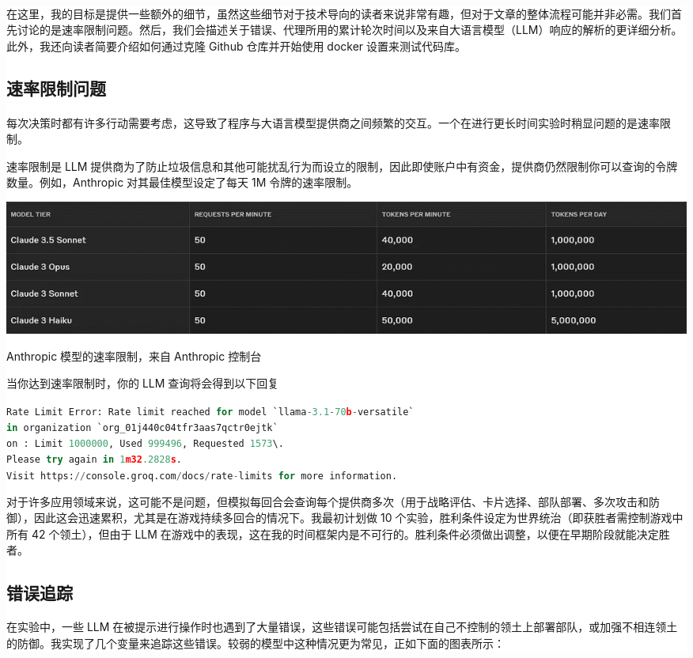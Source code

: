 在这里，我的目标是提供一些额外的细节，虽然这些细节对于技术导向的读者来说非常有趣，但对于文章的整体流程可能并非必需。我们首先讨论的是速率限制问题。然后，我们会描述关于错误、代理所用的累计轮次时间以及来自大语言模型（LLM）响应的解析的更详细分析。此外，我还向读者简要介绍如何通过克隆 Github 仓库并开始使用 docker 设置来测试代码库。

## 速率限制问题

每次决策时都有许多行动需要考虑，这导致了程序与大语言模型提供商之间频繁的交互。一个在进行更长时间实验时稍显问题的是速率限制。

速率限制是 LLM 提供商为了防止垃圾信息和其他可能扰乱行为而设立的限制，因此即使账户中有资金，提供商仍然限制你可以查询的令牌数量。例如，Anthropic 对其最佳模型设定了每天 1M 令牌的速率限制。

![](img/75e0be47ff4140dbf85276862452a009.png)

Anthropic 模型的速率限制，来自 Anthropic 控制台

当你达到速率限制时，你的 LLM 查询将会得到以下回复

```py
Rate Limit Error: Rate limit reached for model `llama-3.1-70b-versatile` 
in organization `org_01j440c04tfr3aas7qctr0ejtk` 
on : Limit 1000000, Used 999496, Requested 1573\. 
Please try again in 1m32.2828s. 
Visit https://console.groq.com/docs/rate-limits for more information.
```

对于许多应用领域来说，这可能不是问题，但模拟每回合会查询每个提供商多次（用于战略评估、卡片选择、部队部署、多次攻击和防御），因此这会迅速累积，尤其是在游戏持续多回合的情况下。我最初计划做 10 个实验，胜利条件设定为世界统治（即获胜者需控制游戏中所有 42 个领土），但由于 LLM 在游戏中的表现，这在我的时间框架内是不可行的。胜利条件必须做出调整，以便在早期阶段就能决定胜者。

## 错误追踪

在实验中，一些 LLM 在被提示进行操作时也遇到了大量错误，这些错误可能包括尝试在自己不控制的领土上部署部队，或加强不相连领土的防御。我实现了几个变量来追踪这些错误。较弱的模型中这种情况更为常见，正如下面的图表所示：
